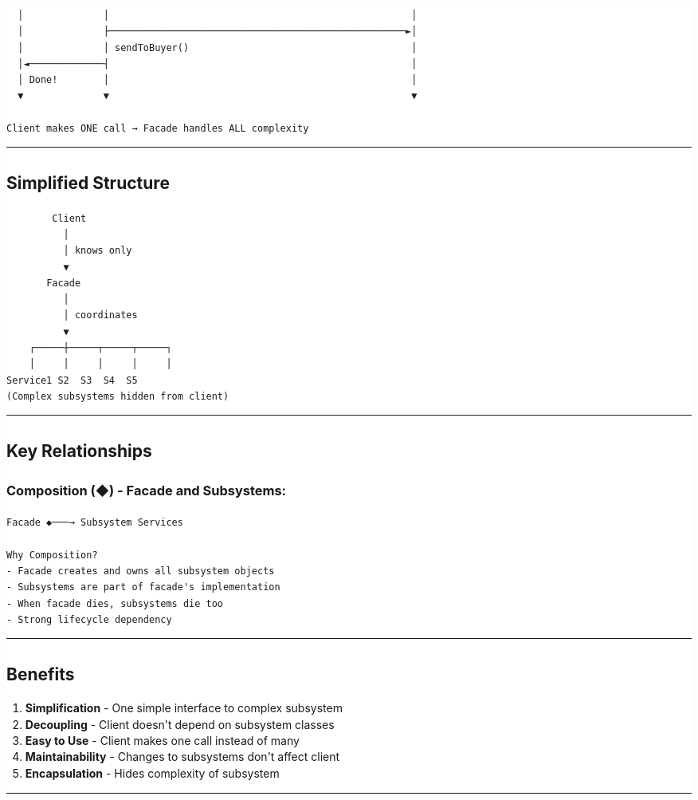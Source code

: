 ```
  │              │                                                     │
  │              ├────────────────────────────────────────────────────►│
  │              │ sendToBuyer()                                       │
  │◄─────────────┤                                                     │
  │ Done!        │                                                     │
  ▼              ▼                                                     ▼

Client makes ONE call → Facade handles ALL complexity
```

---

## Simplified Structure

```
        Client
          │
          │ knows only
          ▼
       Facade
          │
          │ coordinates
          ▼
    ┌─────┼─────┬─────┬─────┐
    │     │     │     │     │
Service1 S2  S3  S4  S5
(Complex subsystems hidden from client)
```

---

## Key Relationships

### Composition (◆) - Facade and Subsystems:
```
Facade ◆───→ Subsystem Services

Why Composition?
- Facade creates and owns all subsystem objects
- Subsystems are part of facade's implementation
- When facade dies, subsystems die too
- Strong lifecycle dependency
```

---

## Benefits

1. **Simplification** - One simple interface to complex subsystem
2. **Decoupling** - Client doesn't depend on subsystem classes
3. **Easy to Use** - Client makes one call instead of many
4. **Maintainability** - Changes to subsystems don't affect client
5. **Encapsulation** - Hides complexity of subsystem

---